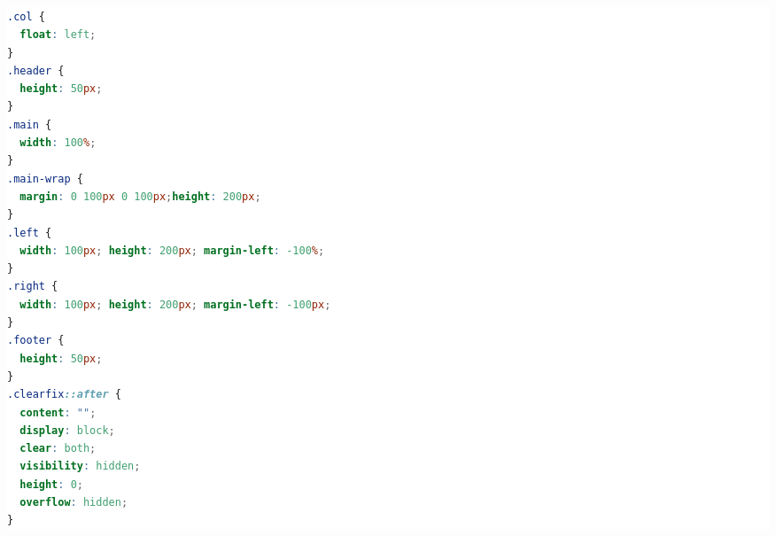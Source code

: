 ```html
```
```css
.col {
  float: left;
}
.header {
  height: 50px;
}
.main {
  width: 100%;
}
.main-wrap {
  margin: 0 100px 0 100px;height: 200px;
}
.left {
  width: 100px; height: 200px; margin-left: -100%;
}
.right {
  width: 100px; height: 200px; margin-left: -100px;
}
.footer {
  height: 50px;
}
.clearfix::after {
  content: "";
  display: block;
  clear: both;
  visibility: hidden;
  height: 0;
  overflow: hidden;
}
```
